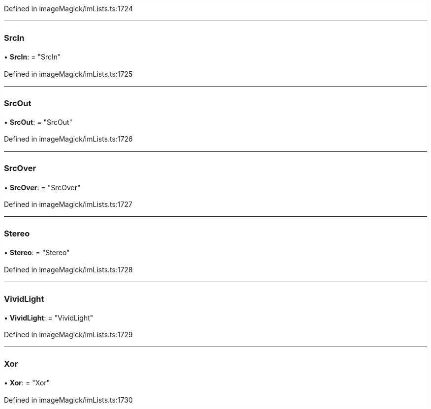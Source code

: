 Defined in imageMagick/imLists.ts:1724

___

###  SrcIn

• **SrcIn**: = "SrcIn"

Defined in imageMagick/imLists.ts:1725

___

###  SrcOut

• **SrcOut**: = "SrcOut"

Defined in imageMagick/imLists.ts:1726

___

###  SrcOver

• **SrcOver**: = "SrcOver"

Defined in imageMagick/imLists.ts:1727

___

###  Stereo

• **Stereo**: = "Stereo"

Defined in imageMagick/imLists.ts:1728

___

###  VividLight

• **VividLight**: = "VividLight"

Defined in imageMagick/imLists.ts:1729

___

###  Xor

• **Xor**: = "Xor"

Defined in imageMagick/imLists.ts:1730
